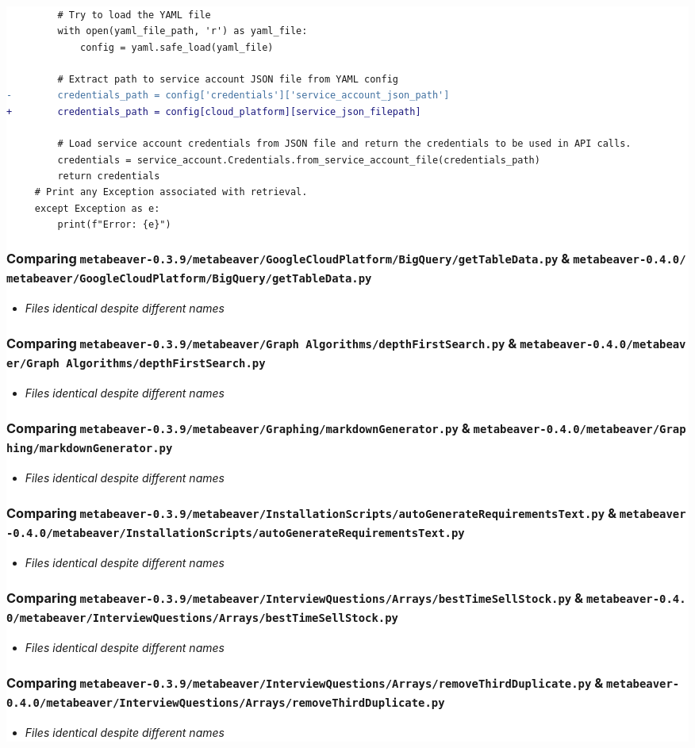 ```diff
         # Try to load the YAML file
         with open(yaml_file_path, 'r') as yaml_file:
             config = yaml.safe_load(yaml_file)
 
         # Extract path to service account JSON file from YAML config
-        credentials_path = config['credentials']['service_account_json_path']
+        credentials_path = config[cloud_platform][service_json_filepath]
 
         # Load service account credentials from JSON file and return the credentials to be used in API calls.
         credentials = service_account.Credentials.from_service_account_file(credentials_path)
         return credentials
     # Print any Exception associated with retrieval.
     except Exception as e:
         print(f"Error: {e}")
```

### Comparing `metabeaver-0.3.9/metabeaver/GoogleCloudPlatform/BigQuery/getTableData.py` & `metabeaver-0.4.0/metabeaver/GoogleCloudPlatform/BigQuery/getTableData.py`

 * *Files identical despite different names*

### Comparing `metabeaver-0.3.9/metabeaver/Graph Algorithms/depthFirstSearch.py` & `metabeaver-0.4.0/metabeaver/Graph Algorithms/depthFirstSearch.py`

 * *Files identical despite different names*

### Comparing `metabeaver-0.3.9/metabeaver/Graphing/markdownGenerator.py` & `metabeaver-0.4.0/metabeaver/Graphing/markdownGenerator.py`

 * *Files identical despite different names*

### Comparing `metabeaver-0.3.9/metabeaver/InstallationScripts/autoGenerateRequirementsText.py` & `metabeaver-0.4.0/metabeaver/InstallationScripts/autoGenerateRequirementsText.py`

 * *Files identical despite different names*

### Comparing `metabeaver-0.3.9/metabeaver/InterviewQuestions/Arrays/bestTimeSellStock.py` & `metabeaver-0.4.0/metabeaver/InterviewQuestions/Arrays/bestTimeSellStock.py`

 * *Files identical despite different names*

### Comparing `metabeaver-0.3.9/metabeaver/InterviewQuestions/Arrays/removeThirdDuplicate.py` & `metabeaver-0.4.0/metabeaver/InterviewQuestions/Arrays/removeThirdDuplicate.py`

 * *Files identical despite different names*
